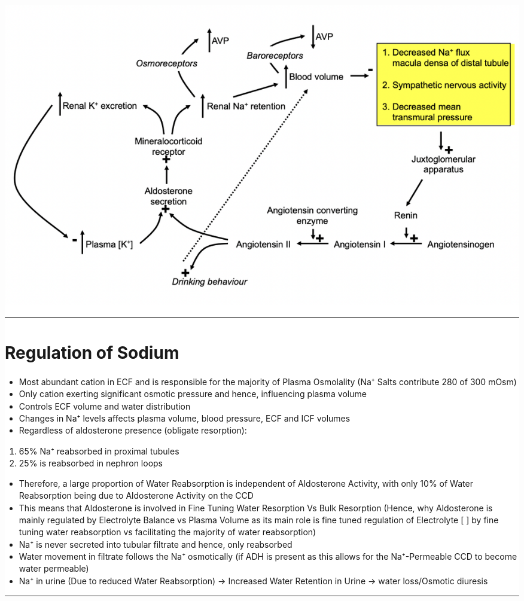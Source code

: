 ![Screenshot 2022-02-04 at 08.49.48.png](%5B032%5D%20Regulation%20of%20Fluid%20and%20Electrolyte%20Balance%20%20c597ed41dd454f17a1e4089050299f73/Screenshot_2022-02-04_at_08.49.48.png)

---

# Regulation of Sodium

- Most abundant cation in ECF and is responsible for the majority of Plasma Osmolality (Na⁺ Salts contribute 280 of 300 mOsm)
- Only cation exerting significant osmotic pressure and hence, influencing plasma volume
- Controls ECF volume and water distribution
- Changes in Na⁺ levels affects plasma volume, blood pressure, ECF and ICF volumes
- Regardless of aldosterone presence (obligate resorption):
1. 65% Na⁺ reabsorbed in proximal tubules
2. 25% is reabsorbed in nephron loops
- Therefore, a large proportion of Water Reabsorption is independent of Aldosterone Activity, with only 10% of Water Reabsorption being due to Aldosterone Activity on the CCD
- This means that Aldosterone is involved in Fine Tuning Water Resorption Vs Bulk Resorption (Hence, why Aldosterone is mainly regulated by Electrolyte Balance vs Plasma Volume as its main role is fine tuned regulation of Electrolyte [ ] by fine tuning water reabsorption vs facilitating the majority of water reabsorption)
- Na⁺ is never secreted into tubular filtrate and hence, only reabsorbed
- Water movement in filtrate follows the  Na⁺ osmotically (if ADH is present as this allows for the Na⁺-Permeable CCD to become water permeable)
- Na⁺ in urine (Due to reduced Water Reabsorption) → Increased Water Retention in Urine → ­water loss/Osmotic diuresis

---